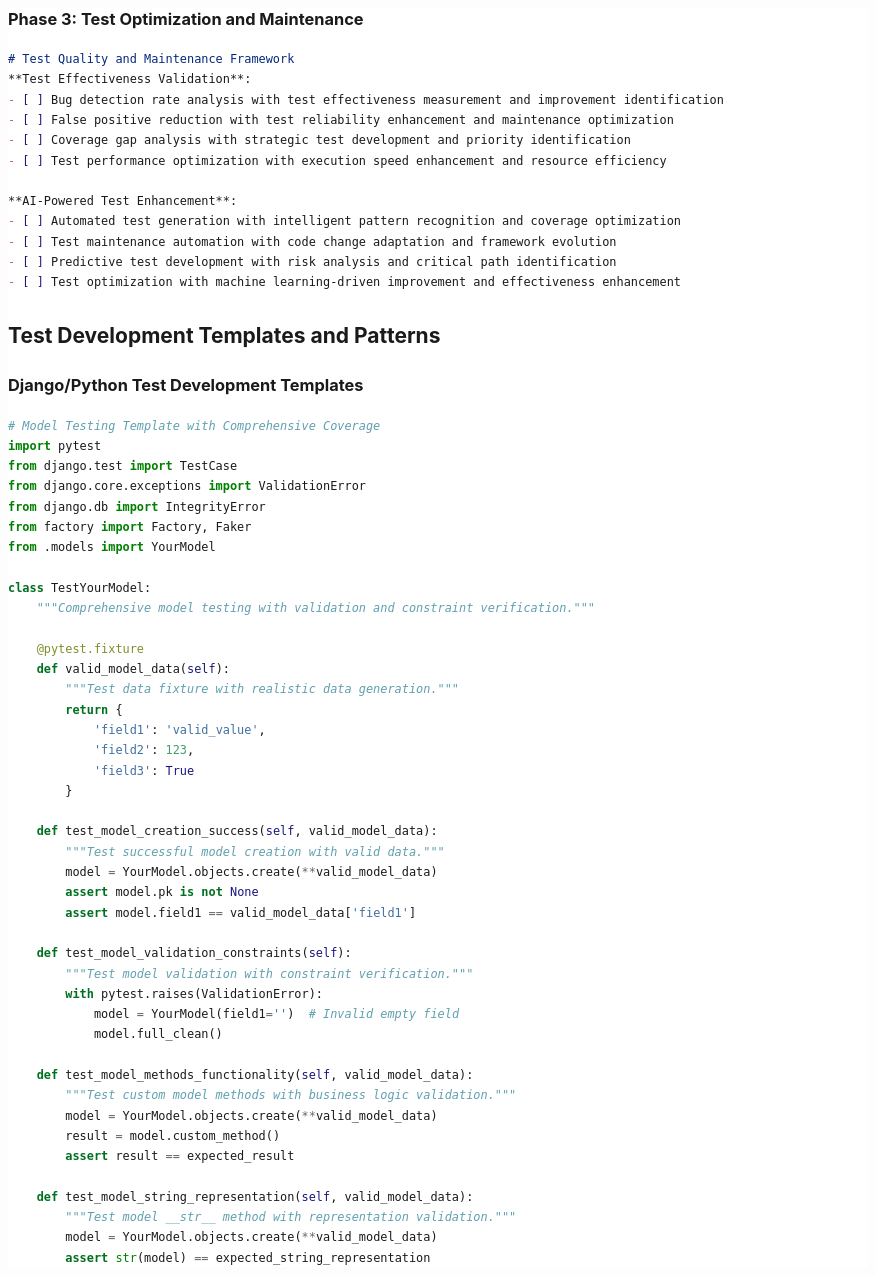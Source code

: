 ### Phase 3: Test Optimization and Maintenance
```markdown
# Test Quality and Maintenance Framework
**Test Effectiveness Validation**:
- [ ] Bug detection rate analysis with test effectiveness measurement and improvement identification
- [ ] False positive reduction with test reliability enhancement and maintenance optimization
- [ ] Coverage gap analysis with strategic test development and priority identification
- [ ] Test performance optimization with execution speed enhancement and resource efficiency

**AI-Powered Test Enhancement**:
- [ ] Automated test generation with intelligent pattern recognition and coverage optimization
- [ ] Test maintenance automation with code change adaptation and framework evolution
- [ ] Predictive test development with risk analysis and critical path identification
- [ ] Test optimization with machine learning-driven improvement and effectiveness enhancement
```

## Test Development Templates and Patterns
### Django/Python Test Development Templates
```python
# Model Testing Template with Comprehensive Coverage
import pytest
from django.test import TestCase
from django.core.exceptions import ValidationError
from django.db import IntegrityError
from factory import Factory, Faker
from .models import YourModel

class TestYourModel:
    """Comprehensive model testing with validation and constraint verification."""
    
    @pytest.fixture
    def valid_model_data(self):
        """Test data fixture with realistic data generation."""
        return {
            'field1': 'valid_value',
            'field2': 123,
            'field3': True
        }
    
    def test_model_creation_success(self, valid_model_data):
        """Test successful model creation with valid data."""
        model = YourModel.objects.create(**valid_model_data)
        assert model.pk is not None
        assert model.field1 == valid_model_data['field1']
    
    def test_model_validation_constraints(self):
        """Test model validation with constraint verification."""
        with pytest.raises(ValidationError):
            model = YourModel(field1='')  # Invalid empty field
            model.full_clean()
    
    def test_model_methods_functionality(self, valid_model_data):
        """Test custom model methods with business logic validation."""
        model = YourModel.objects.create(**valid_model_data)
        result = model.custom_method()
        assert result == expected_result
    
    def test_model_string_representation(self, valid_model_data):
        """Test model __str__ method with representation validation."""
        model = YourModel.objects.create(**valid_model_data)
        assert str(model) == expected_string_representation
```